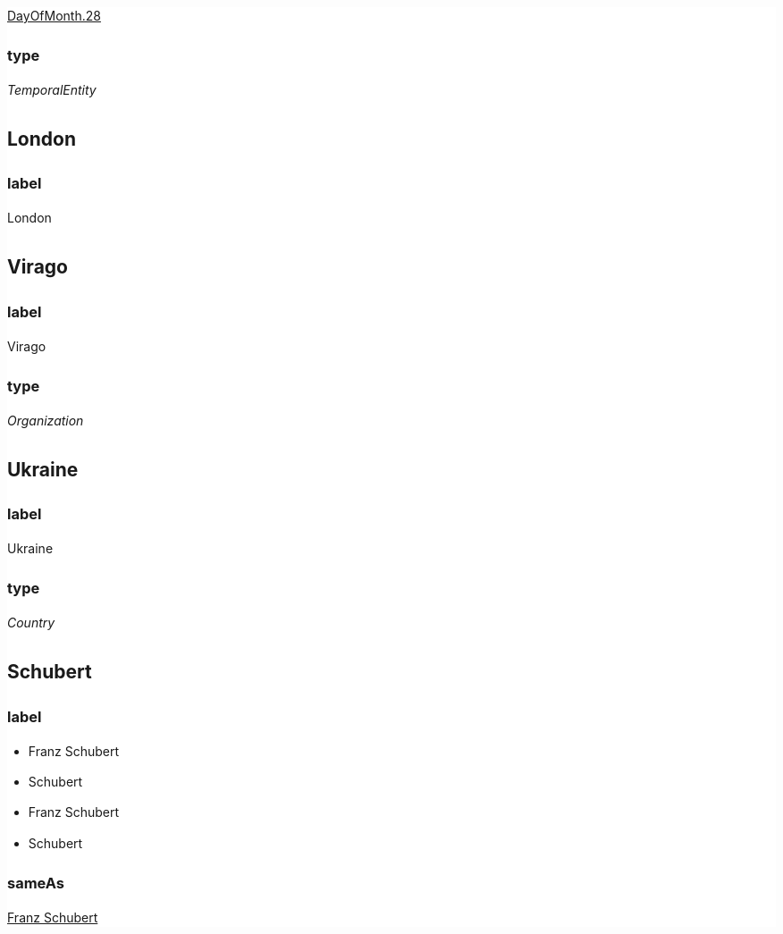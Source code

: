 
[DayOfMonth.28](#DayOfMonth.28)

### type


*TemporalEntity*

## London

### label


London

## Virago

### label


Virago

### type


*Organization*

## Ukraine

### label


Ukraine

### type


*Country*

## Schubert

### label

 - Franz Schubert

 - Schubert

 - Franz Schubert

 - Schubert

### sameAs


[Franz Schubert](#Franz-Schubert)
